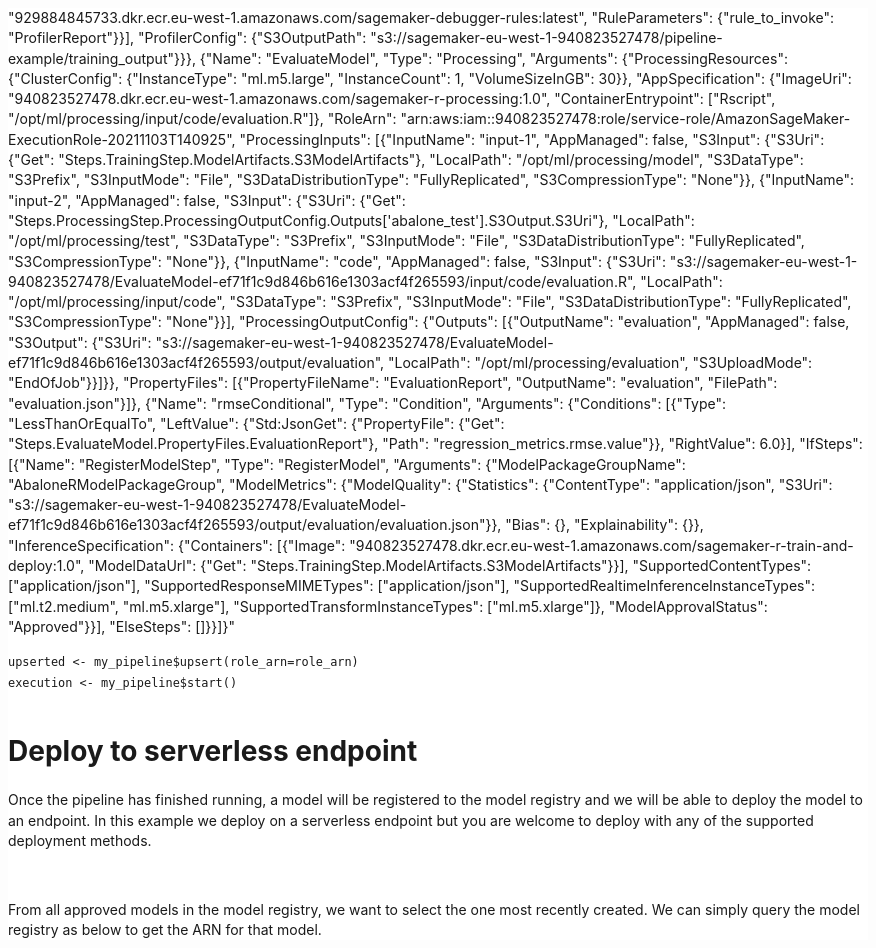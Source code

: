 \"929884845733.dkr.ecr.eu-west-1.amazonaws.com/sagemaker-debugger-rules:latest\", \"RuleParameters\": {\"rule_to_invoke\": \"ProfilerReport\"}}], \"ProfilerConfig\": {\"S3OutputPath\": \"s3://sagemaker-eu-west-1-940823527478/pipeline-example/training_output\"}}}, {\"Name\": \"EvaluateModel\", \"Type\": \"Processing\", \"Arguments\": {\"ProcessingResources\": {\"ClusterConfig\": {\"InstanceType\": \"ml.m5.large\", \"InstanceCount\": 1, \"VolumeSizeInGB\": 30}}, \"AppSpecification\": {\"ImageUri\": \"940823527478.dkr.ecr.eu-west-1.amazonaws.com/sagemaker-r-processing:1.0\", \"ContainerEntrypoint\": [\"Rscript\", \"/opt/ml/processing/input/code/evaluation.R\"]}, \"RoleArn\": \"arn:aws:iam::940823527478:role/service-role/AmazonSageMaker-ExecutionRole-20211103T140925\", \"ProcessingInputs\": [{\"InputName\": \"input-1\", \"AppManaged\": false, \"S3Input\": {\"S3Uri\": {\"Get\": \"Steps.TrainingStep.ModelArtifacts.S3ModelArtifacts\"}, \"LocalPath\": \"/opt/ml/processing/model\", \"S3DataType\": \"S3Prefix\", \"S3InputMode\": \"File\", \"S3DataDistributionType\": \"FullyReplicated\", \"S3CompressionType\": \"None\"}}, {\"InputName\": \"input-2\", \"AppManaged\": false, \"S3Input\": {\"S3Uri\": {\"Get\": \"Steps.ProcessingStep.ProcessingOutputConfig.Outputs['abalone_test'].S3Output.S3Uri\"}, \"LocalPath\": \"/opt/ml/processing/test\", \"S3DataType\": \"S3Prefix\", \"S3InputMode\": \"File\", \"S3DataDistributionType\": \"FullyReplicated\", \"S3CompressionType\": \"None\"}}, {\"InputName\": \"code\", \"AppManaged\": false, \"S3Input\": {\"S3Uri\": \"s3://sagemaker-eu-west-1-940823527478/EvaluateModel-ef71f1c9d846b616e1303acf4f265593/input/code/evaluation.R\", \"LocalPath\": \"/opt/ml/processing/input/code\", \"S3DataType\": \"S3Prefix\", \"S3InputMode\": \"File\", \"S3DataDistributionType\": \"FullyReplicated\", \"S3CompressionType\": \"None\"}}], \"ProcessingOutputConfig\": {\"Outputs\": [{\"OutputName\": \"evaluation\", \"AppManaged\": false, \"S3Output\": {\"S3Uri\": \"s3://sagemaker-eu-west-1-940823527478/EvaluateModel-ef71f1c9d846b616e1303acf4f265593/output/evaluation\", \"LocalPath\": \"/opt/ml/processing/evaluation\", \"S3UploadMode\": \"EndOfJob\"}}]}}, \"PropertyFiles\": [{\"PropertyFileName\": \"EvaluationReport\", \"OutputName\": \"evaluation\", \"FilePath\": \"evaluation.json\"}]}, {\"Name\": \"rmseConditional\", \"Type\": \"Condition\", \"Arguments\": {\"Conditions\": [{\"Type\": \"LessThanOrEqualTo\", \"LeftValue\": {\"Std:JsonGet\": {\"PropertyFile\": {\"Get\": \"Steps.EvaluateModel.PropertyFiles.EvaluationReport\"}, \"Path\": \"regression_metrics.rmse.value\"}}, \"RightValue\": 6.0}], \"IfSteps\": [{\"Name\": \"RegisterModelStep\", \"Type\": \"RegisterModel\", \"Arguments\": {\"ModelPackageGroupName\": \"AbaloneRModelPackageGroup\", \"ModelMetrics\": {\"ModelQuality\": {\"Statistics\": {\"ContentType\": \"application/json\", \"S3Uri\": \"s3://sagemaker-eu-west-1-940823527478/EvaluateModel-ef71f1c9d846b616e1303acf4f265593/output/evaluation/evaluation.json\"}}, \"Bias\": {}, \"Explainability\": {}}, \"InferenceSpecification\": {\"Containers\": [{\"Image\": \"940823527478.dkr.ecr.eu-west-1.amazonaws.com/sagemaker-r-train-and-deploy:1.0\", \"ModelDataUrl\": {\"Get\": \"Steps.TrainingStep.ModelArtifacts.S3ModelArtifacts\"}}], \"SupportedContentTypes\": [\"application/json\"], \"SupportedResponseMIMETypes\": [\"application/json\"], \"SupportedRealtimeInferenceInstanceTypes\": [\"ml.t2.medium\", \"ml.m5.xlarge\"], \"SupportedTransformInstanceTypes\": [\"ml.m5.xlarge\"]}, \"ModelApprovalStatus\": \"Approved\"}}], \"ElseSteps\": []}}]}"

    upserted <- my_pipeline$upsert(role_arn=role_arn)
    execution <- my_pipeline$start()

# Deploy to serverless endpoint

Once the pipeline has finished running, a model will be registered to
the model registry and we will be able to deploy the model to an
endpoint. In this example we deploy on a serverless endpoint but you are
welcome to deploy with any of the supported deployment methods.

<br>

From all approved models in the model registry, we want to select the
one most recently created. We can simply query the model registry as
below to get the ARN for that model.
